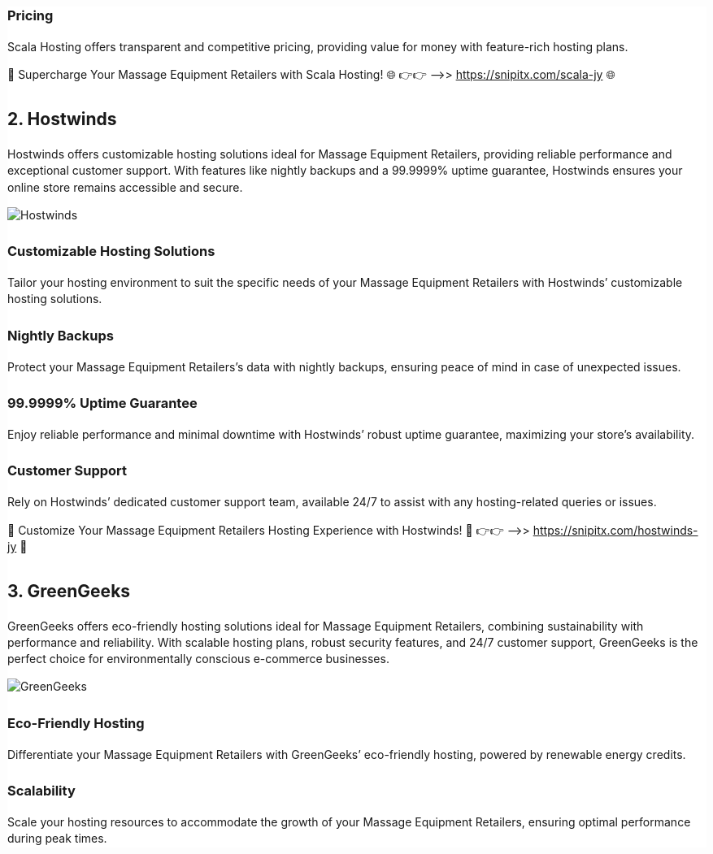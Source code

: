 ### Pricing
Scala Hosting offers transparent and competitive pricing, providing value for money with feature-rich hosting plans.

🚀 Supercharge Your Massage Equipment Retailers with Scala Hosting! 🌐
👉👉 -->> https://snipitx.com/scala-jy 🌐

## 2. Hostwinds

Hostwinds offers customizable hosting solutions ideal for Massage Equipment Retailers, providing reliable performance and exceptional customer support. With features like nightly backups and a 99.9999% uptime guarantee, Hostwinds ensures your online store remains accessible and secure.

![Hostwinds](https://i.imgur.com/53aSNXx.jpeg "Hostwinds Hosting")

### Customizable Hosting Solutions
Tailor your hosting environment to suit the specific needs of your Massage Equipment Retailers with Hostwinds’ customizable hosting solutions.

### Nightly Backups
Protect your Massage Equipment Retailers’s data with nightly backups, ensuring peace of mind in case of unexpected issues.

### 99.9999% Uptime Guarantee
Enjoy reliable performance and minimal downtime with Hostwinds’ robust uptime guarantee, maximizing your store’s availability.

### Customer Support
Rely on Hostwinds’ dedicated customer support team, available 24/7 to assist with any hosting-related queries or issues.

🌟 Customize Your Massage Equipment Retailers Hosting Experience with Hostwinds! 🚀
👉👉 -->> https://snipitx.com/hostwinds-jy 🚀


## 3. GreenGeeks

GreenGeeks offers eco-friendly hosting solutions ideal for Massage Equipment Retailers, combining sustainability with performance and reliability. With scalable hosting plans, robust security features, and 24/7 customer support, GreenGeeks is the perfect choice for environmentally conscious e-commerce businesses.

![GreenGeeks](https://i.imgur.com/eEwuntu.jpg "GreenGeeks Hosting")

### Eco-Friendly Hosting
Differentiate your Massage Equipment Retailers with GreenGeeks’ eco-friendly hosting, powered by renewable energy credits.

### Scalability
Scale your hosting resources to accommodate the growth of your Massage Equipment Retailers, ensuring optimal performance during peak times.
